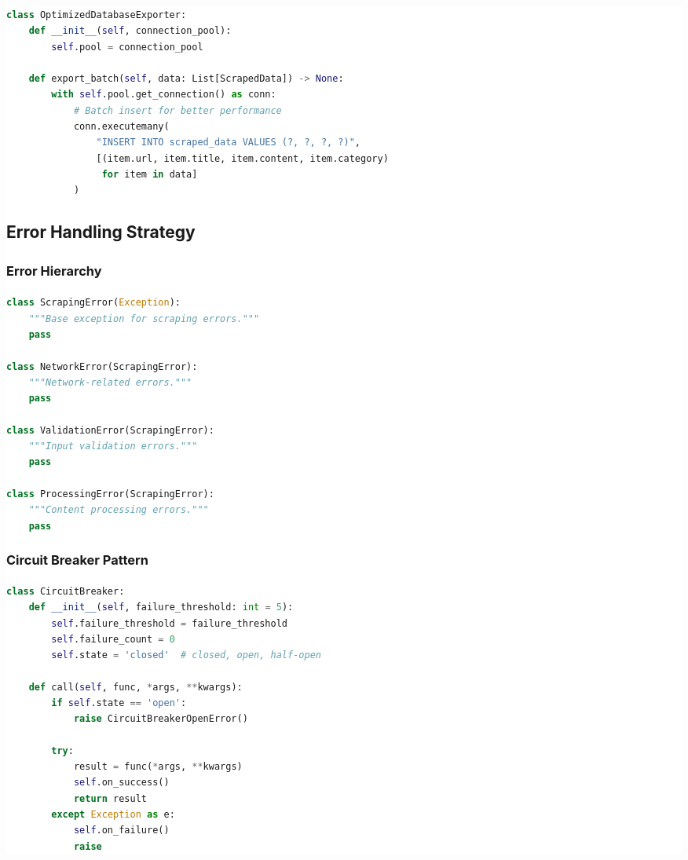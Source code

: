 ```python
class OptimizedDatabaseExporter:
    def __init__(self, connection_pool):
        self.pool = connection_pool

    def export_batch(self, data: List[ScrapedData]) -> None:
        with self.pool.get_connection() as conn:
            # Batch insert for better performance
            conn.executemany(
                "INSERT INTO scraped_data VALUES (?, ?, ?, ?)",
                [(item.url, item.title, item.content, item.category)
                 for item in data]
            )
```

## Error Handling Strategy

### Error Hierarchy

```python
class ScrapingError(Exception):
    """Base exception for scraping errors."""
    pass

class NetworkError(ScrapingError):
    """Network-related errors."""
    pass

class ValidationError(ScrapingError):
    """Input validation errors."""
    pass

class ProcessingError(ScrapingError):
    """Content processing errors."""
    pass
```

### Circuit Breaker Pattern

```python
class CircuitBreaker:
    def __init__(self, failure_threshold: int = 5):
        self.failure_threshold = failure_threshold
        self.failure_count = 0
        self.state = 'closed'  # closed, open, half-open

    def call(self, func, *args, **kwargs):
        if self.state == 'open':
            raise CircuitBreakerOpenError()

        try:
            result = func(*args, **kwargs)
            self.on_success()
            return result
        except Exception as e:
            self.on_failure()
            raise
```
